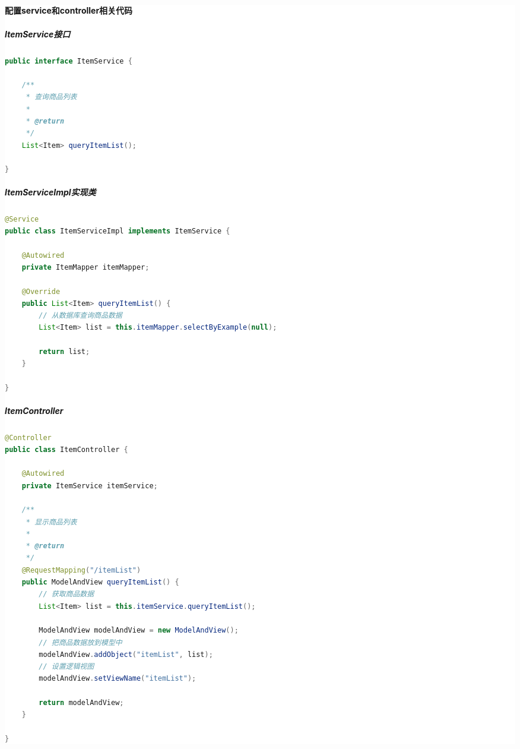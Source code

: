 #### 配置service和controller相关代码

##### ItemService接口
```java
public interface ItemService {

	/**
	 * 查询商品列表
	 * 
	 * @return
	 */
	List<Item> queryItemList();

}
```

##### ItemServiceImpl实现类
```java
@Service
public class ItemServiceImpl implements ItemService {

	@Autowired
	private ItemMapper itemMapper;

	@Override
	public List<Item> queryItemList() {
		// 从数据库查询商品数据
		List<Item> list = this.itemMapper.selectByExample(null);

		return list;
	}

}
```

##### ItemController
```java
@Controller
public class ItemController {

	@Autowired
	private ItemService itemService;

	/**
	 * 显示商品列表
	 * 
	 * @return
	 */
	@RequestMapping("/itemList")
	public ModelAndView queryItemList() {
		// 获取商品数据
		List<Item> list = this.itemService.queryItemList();

		ModelAndView modelAndView = new ModelAndView();
		// 把商品数据放到模型中
		modelAndView.addObject("itemList", list);
		// 设置逻辑视图
		modelAndView.setViewName("itemList");

		return modelAndView;
	}

}
```
